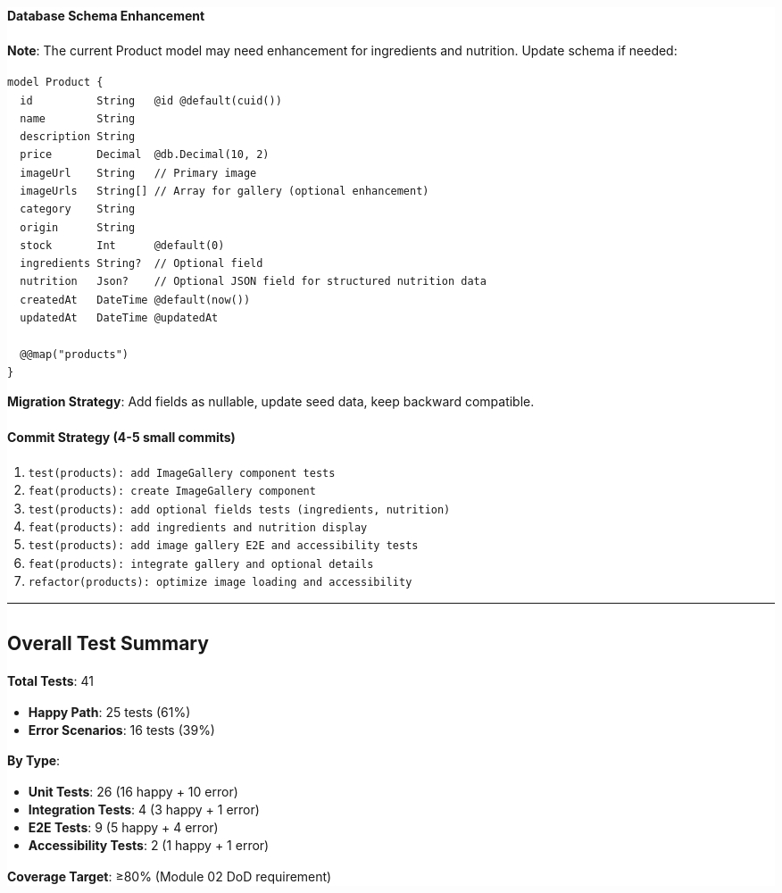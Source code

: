 #### Database Schema Enhancement

**Note**: The current Product model may need enhancement for ingredients and nutrition. Update schema if needed:

```prisma
model Product {
  id          String   @id @default(cuid())
  name        String
  description String
  price       Decimal  @db.Decimal(10, 2)
  imageUrl    String   // Primary image
  imageUrls   String[] // Array for gallery (optional enhancement)
  category    String
  origin      String
  stock       Int      @default(0)
  ingredients String?  // Optional field
  nutrition   Json?    // Optional JSON field for structured nutrition data
  createdAt   DateTime @default(now())
  updatedAt   DateTime @updatedAt

  @@map("products")
}
```

**Migration Strategy**: Add fields as nullable, update seed data, keep backward compatible.

#### Commit Strategy (4-5 small commits)

1. `test(products): add ImageGallery component tests`
2. `feat(products): create ImageGallery component`
3. `test(products): add optional fields tests (ingredients, nutrition)`
4. `feat(products): add ingredients and nutrition display`
5. `test(products): add image gallery E2E and accessibility tests`
6. `feat(products): integrate gallery and optional details`
7. `refactor(products): optimize image loading and accessibility`

---

## Overall Test Summary

**Total Tests**: 41

- **Happy Path**: 25 tests (61%)
- **Error Scenarios**: 16 tests (39%)

**By Type**:

- **Unit Tests**: 26 (16 happy + 10 error)
- **Integration Tests**: 4 (3 happy + 1 error)
- **E2E Tests**: 9 (5 happy + 4 error)
- **Accessibility Tests**: 2 (1 happy + 1 error)

**Coverage Target**: ≥80% (Module 02 DoD requirement)
